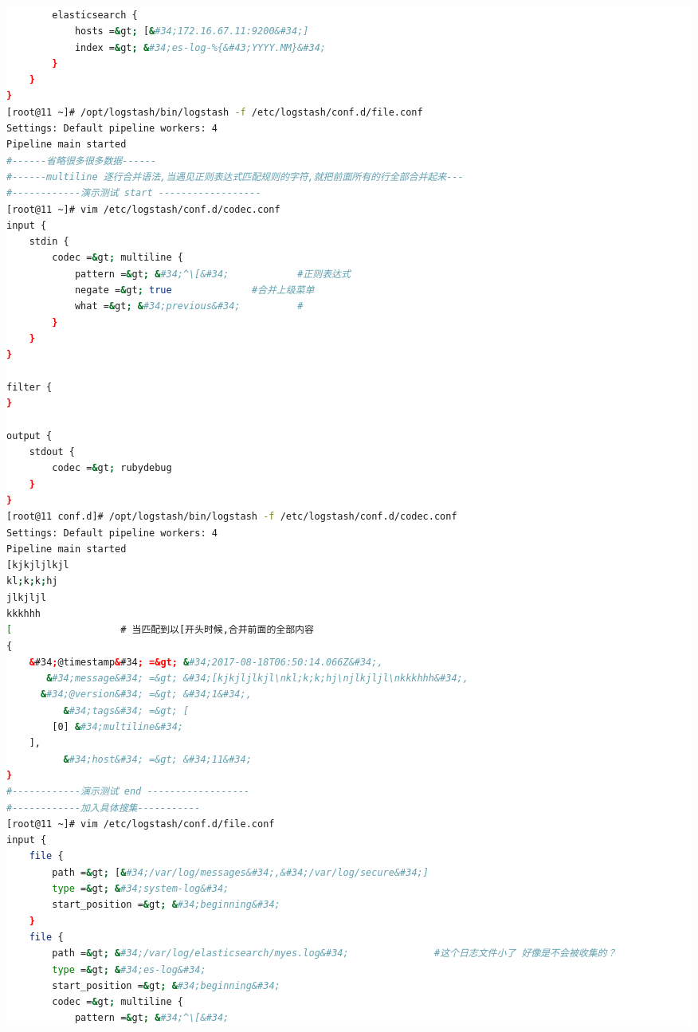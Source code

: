 ```bash
        elasticsearch {
            hosts =&gt; [&#34;172.16.67.11:9200&#34;]
            index =&gt; &#34;es-log-%{&#43;YYYY.MM}&#34;
        }
    }
}
[root@11 ~]# /opt/logstash/bin/logstash -f /etc/logstash/conf.d/file.conf 
Settings: Default pipeline workers: 4
Pipeline main started
#------省略很多很多数据------
#------multiline 逐行合并语法,当遇见正则表达式匹配规则的字符,就把前面所有的行全部合并起来---
#------------演示测试 start ------------------
[root@11 ~]# vim /etc/logstash/conf.d/codec.conf 
input {
    stdin {
        codec =&gt; multiline {
            pattern =&gt; &#34;^\[&#34;            #正则表达式
            negate =&gt; true              #合并上级菜单
            what =&gt; &#34;previous&#34;          #
        }
    }
}
 
filter {
}
 
output {
    stdout {
        codec =&gt; rubydebug
    }
}
[root@11 conf.d]# /opt/logstash/bin/logstash -f /etc/logstash/conf.d/codec.conf 
Settings: Default pipeline workers: 4
Pipeline main started
[kjkjljlkjl
kl;k;k;hj
jlkjljl
kkkhhh
[                   # 当匹配到以[开头时候,合并前面的全部内容
{
    &#34;@timestamp&#34; =&gt; &#34;2017-08-18T06:50:14.066Z&#34;,
       &#34;message&#34; =&gt; &#34;[kjkjljlkjl\nkl;k;k;hj\njlkjljl\nkkkhhh&#34;,
      &#34;@version&#34; =&gt; &#34;1&#34;,
          &#34;tags&#34; =&gt; [
        [0] &#34;multiline&#34;
    ],
          &#34;host&#34; =&gt; &#34;11&#34;
}
#------------演示测试 end ------------------
#------------加入具体搜集-----------
[root@11 ~]# vim /etc/logstash/conf.d/file.conf 
input {
    file {
        path =&gt; [&#34;/var/log/messages&#34;,&#34;/var/log/secure&#34;]
        type =&gt; &#34;system-log&#34;
        start_position =&gt; &#34;beginning&#34;
    }
    file {
        path =&gt; &#34;/var/log/elasticsearch/myes.log&#34;               #这个日志文件小了 好像是不会被收集的？
        type =&gt; &#34;es-log&#34;
        start_position =&gt; &#34;beginning&#34;
        codec =&gt; multiline {
            pattern =&gt; &#34;^\[&#34;
```